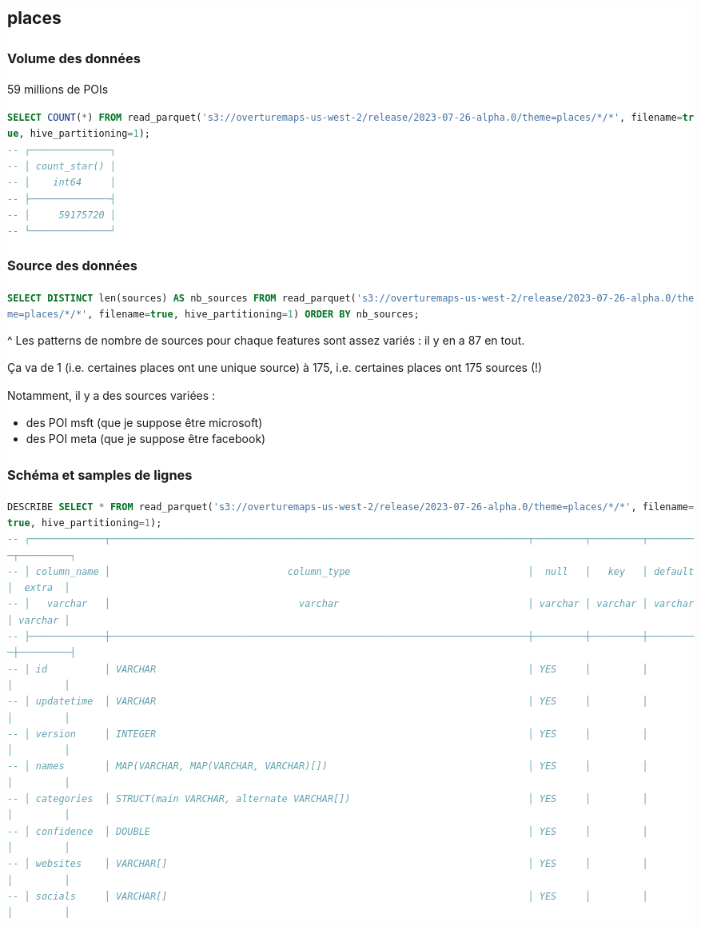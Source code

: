 ```sql
```

## places

### Volume des données

59 millions de POIs

```sql
SELECT COUNT(*) FROM read_parquet('s3://overturemaps-us-west-2/release/2023-07-26-alpha.0/theme=places/*/*', filename=true, hive_partitioning=1);
-- ┌──────────────┐
-- │ count_star() │
-- │    int64     │
-- ├──────────────┤
-- │     59175720 │
-- └──────────────┘
```

### Source des données

```sql
SELECT DISTINCT len(sources) AS nb_sources FROM read_parquet('s3://overturemaps-us-west-2/release/2023-07-26-alpha.0/theme=places/*/*', filename=true, hive_partitioning=1) ORDER BY nb_sources;
```

^ Les patterns de nombre de sources pour chaque features sont assez variés : il y en a 87 en tout.

Ça va de 1 (i.e. certaines places ont une unique source) à 175, i.e. certaines places ont 175 sources (!)

Notamment, il y a des sources variées :

- des POI msft (que je suppose être microsoft)
- des POI meta (que je suppose être facebook)

### Schéma et samples de lignes


```sql
DESCRIBE SELECT * FROM read_parquet('s3://overturemaps-us-west-2/release/2023-07-26-alpha.0/theme=places/*/*', filename=true, hive_partitioning=1);
-- ┌─────────────┬─────────────────────────────────────────────────────────────────────────┬─────────┬─────────┬─────────┬─────────┐
-- │ column_name │                               column_type                               │  null   │   key   │ default │  extra  │
-- │   varchar   │                                 varchar                                 │ varchar │ varchar │ varchar │ varchar │
-- ├─────────────┼─────────────────────────────────────────────────────────────────────────┼─────────┼─────────┼─────────┼─────────┤
-- │ id          │ VARCHAR                                                                 │ YES     │         │         │         │
-- │ updatetime  │ VARCHAR                                                                 │ YES     │         │         │         │
-- │ version     │ INTEGER                                                                 │ YES     │         │         │         │
-- │ names       │ MAP(VARCHAR, MAP(VARCHAR, VARCHAR)[])                                   │ YES     │         │         │         │
-- │ categories  │ STRUCT(main VARCHAR, alternate VARCHAR[])                               │ YES     │         │         │         │
-- │ confidence  │ DOUBLE                                                                  │ YES     │         │         │         │
-- │ websites    │ VARCHAR[]                                                               │ YES     │         │         │         │
-- │ socials     │ VARCHAR[]                                                               │ YES     │         │         │         │
```